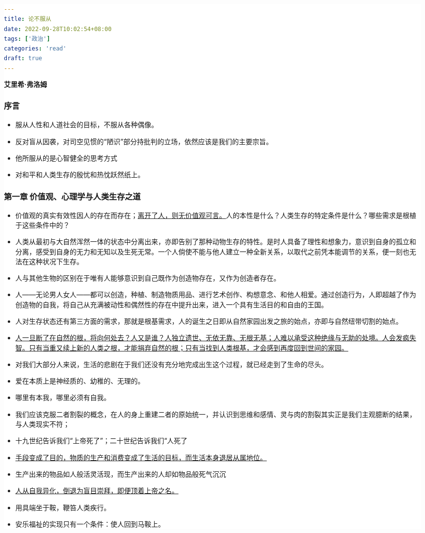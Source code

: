 ```yaml
---
title: 论不服从
date: 2022-09-28T10:02:54+08:00
tags: ['政治']
categories: 'read'
draft: true
---
```



**艾里希·弗洛姆**

### 序言

* 服从人性和人道社会的目标，不服从各种偶像。

* 反对盲从因袭，对司空见惯的“陋识”部分持批判的立场，依然应该是我们的主要宗旨。

* 他所服从的是心智健全的思考方式

* 对和平和人类生存的殷忧和热忱跃然纸上。


### 第一章 价值观、心理学与人类生存之道

* 价值观的真实有效性因人的存在而存在；[离开了人，则无价值观可言。]()人的本性是什么？人类生存的特定条件是什么？哪些需求是根植于这些条件中的？

* 人类从最初与大自然浑然一体的状态中分离出来，亦即告别了那种动物生存的特性。是时人具备了理性和想象力，意识到自身的孤立和分离，感受到自身的无力和无知以及生死无常。一个人倘使不能与他人建立一种全新关系，以取代之前凭本能调节的关系，便一刻也无法在这种状况下生存。

* 人与其他生物的区别在于唯有人能够意识到自己既作为创造物存在，又作为创造者存在。

* 人——无论男人女人——都可以创造，种植、制造物质用品、进行艺术创作、构想意念、和他人相爱。通过创造行为，人即超越了作为创造物的自我，将自己从充满被动性和偶然性的存在中提升出来，进入一个具有生活目的和自由的王国。

* 人对生存状态还有第三方面的需求，那就是根基需求，人的诞生之日即从自然家园出发之旅的始点，亦即与自然纽带切割的始点。

* [人一旦断了在自然的根，将向何处去？人又是谁？人独立遗世、无依无靠、无根无基；人难以承受这种绝缘与无助的处境。人会发疯失智。只有当重又续上新的人类之根，才能捐弃自然的根；只有当找到人类根基，才会感到再度回到世间的家园。]()

* 对我们大部分人来说，生活的悲剧在于我们还没有充分地完成出生这个过程，就已经走到了生命的尽头。

* 爱在本质上是神经质的、幼稚的、无理的。

* 哪里有本我，哪里必须有自我。

* 我们应该克服二者割裂的概念，在人的身上重建二者的原始统一，并认识到思维和感情、灵与肉的割裂其实正是我们主观臆断的结果，与人类现实不符；

* 十九世纪告诉我们“上帝死了”；二十世纪告诉我们“人死了

* [手段变成了目的，物质的生产和消费变成了生活的目标，而生活本身退居从属地位。]()

* 生产出来的物品如人般活灵活现，而生产出来的人却如物品般死气沉沉

* [人从自我异化，倒退为盲目崇拜，即便顶着上帝之名。]()

* 用具端坐于鞍，鞭笞人类疾行。

* 安乐福祉的实现只有一个条件：使人回到马鞍上。
